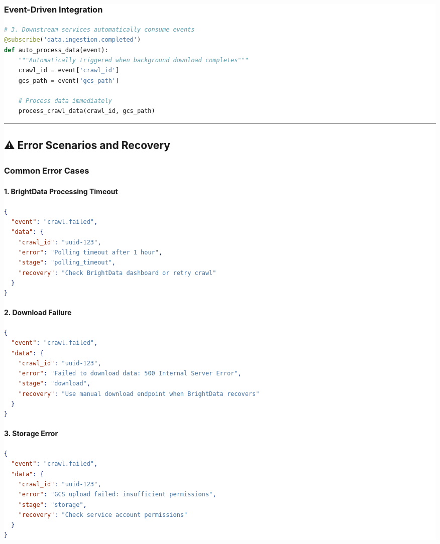 ### **Event-Driven Integration**

```python
# 3. Downstream services automatically consume events
@subscribe('data.ingestion.completed')
def auto_process_data(event):
    """Automatically triggered when background download completes"""
    crawl_id = event['crawl_id']
    gcs_path = event['gcs_path']
    
    # Process data immediately
    process_crawl_data(crawl_id, gcs_path)
```

---

## ⚠️ **Error Scenarios and Recovery**

### **Common Error Cases**

#### **1. BrightData Processing Timeout**
```json
{
  "event": "crawl.failed",
  "data": {
    "crawl_id": "uuid-123",
    "error": "Polling timeout after 1 hour",
    "stage": "polling_timeout",
    "recovery": "Check BrightData dashboard or retry crawl"
  }
}
```

#### **2. Download Failure**
```json
{
  "event": "crawl.failed", 
  "data": {
    "crawl_id": "uuid-123",
    "error": "Failed to download data: 500 Internal Server Error",
    "stage": "download",
    "recovery": "Use manual download endpoint when BrightData recovers"
  }
}
```

#### **3. Storage Error**
```json
{
  "event": "crawl.failed",
  "data": {
    "crawl_id": "uuid-123", 
    "error": "GCS upload failed: insufficient permissions",
    "stage": "storage",
    "recovery": "Check service account permissions"
  }
}
```
